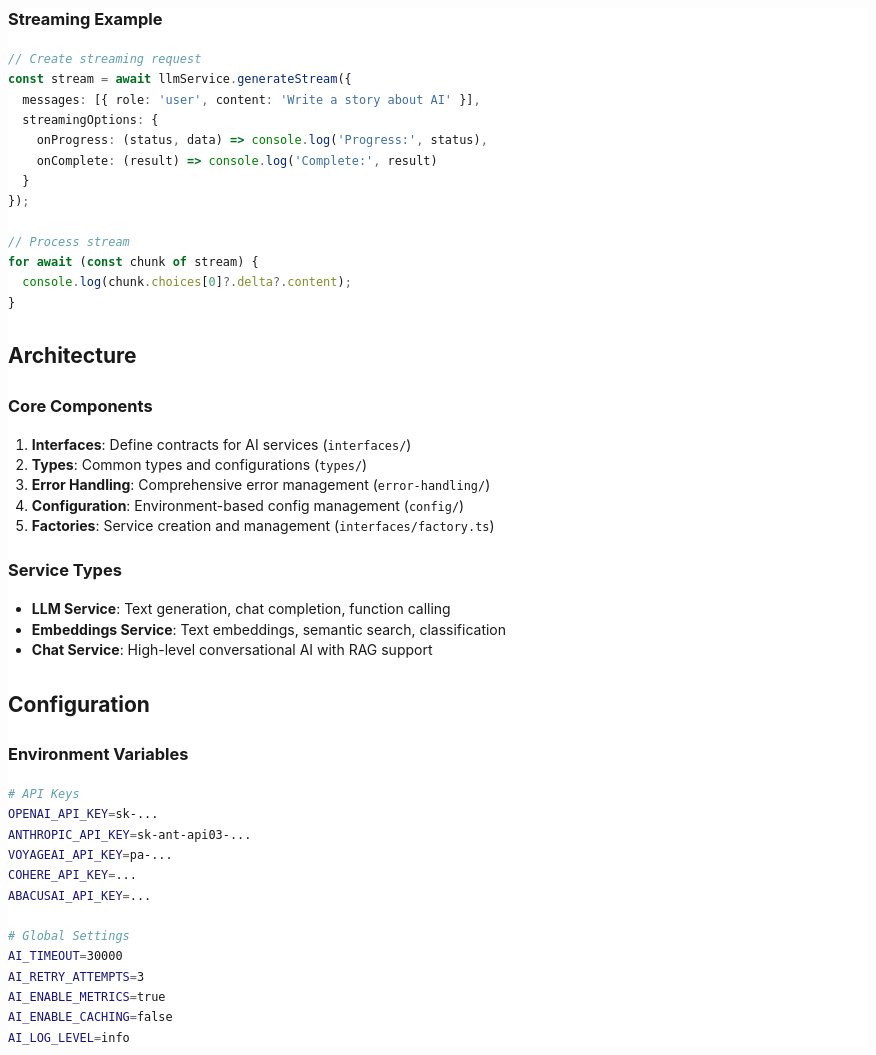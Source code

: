 ### Streaming Example

```typescript
// Create streaming request
const stream = await llmService.generateStream({
  messages: [{ role: 'user', content: 'Write a story about AI' }],
  streamingOptions: {
    onProgress: (status, data) => console.log('Progress:', status),
    onComplete: (result) => console.log('Complete:', result)
  }
});

// Process stream
for await (const chunk of stream) {
  console.log(chunk.choices[0]?.delta?.content);
}
```

## Architecture

### Core Components

1. **Interfaces**: Define contracts for AI services (`interfaces/`)
2. **Types**: Common types and configurations (`types/`)
3. **Error Handling**: Comprehensive error management (`error-handling/`)
4. **Configuration**: Environment-based config management (`config/`)
5. **Factories**: Service creation and management (`interfaces/factory.ts`)

### Service Types

- **LLM Service**: Text generation, chat completion, function calling
- **Embeddings Service**: Text embeddings, semantic search, classification
- **Chat Service**: High-level conversational AI with RAG support

## Configuration

### Environment Variables

```bash
# API Keys
OPENAI_API_KEY=sk-...
ANTHROPIC_API_KEY=sk-ant-api03-...
VOYAGEAI_API_KEY=pa-...
COHERE_API_KEY=...
ABACUSAI_API_KEY=...

# Global Settings
AI_TIMEOUT=30000
AI_RETRY_ATTEMPTS=3
AI_ENABLE_METRICS=true
AI_ENABLE_CACHING=false
AI_LOG_LEVEL=info
```
